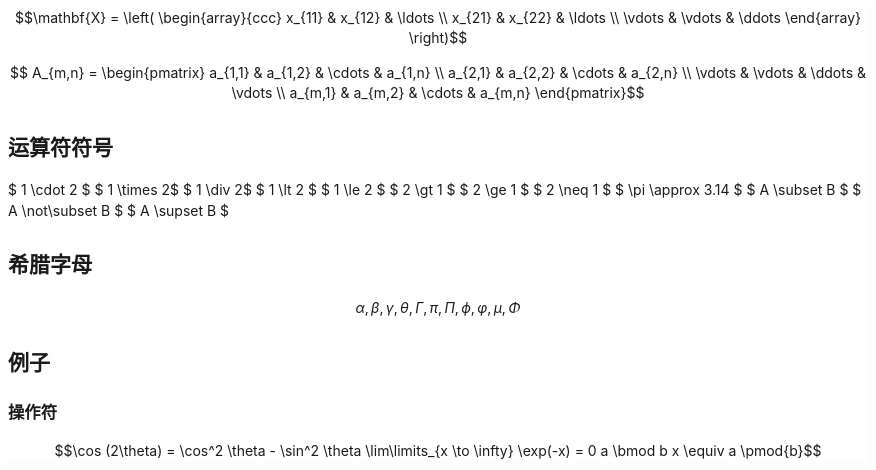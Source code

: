 ```math
\mathbf{X} =
\left( \begin{array}{ccc}
x_{11} & x_{12} & \ldots \\
x_{21} & x_{22} & \ldots \\
\vdots & \vdots & \ddots
\end{array} \right)
```

```math

A_{m,n} = 
 \begin{pmatrix}
  a_{1,1} & a_{1,2} & \cdots & a_{1,n} \\
  a_{2,1} & a_{2,2} & \cdots & a_{2,n} \\
  \vdots  & \vdots  & \ddots & \vdots  \\
  a_{m,1} & a_{m,2} & \cdots & a_{m,n} 
 \end{pmatrix}
```

## 运算符符号
$ 1 \cdot 2 $
$ 1 \times 2$
$ 1 \div 2$
$ 1 \lt 2 $
$ 1 \le 2 $
$ 2 \gt 1 $
$ 2 \ge 1 $
$ 2 \neq 1 $
$ \pi \approx 3.14 $
$ A \subset B $
$ A \not\subset B $
$ A \supset B $

## 希腊字母
```math
\alpha, \beta, \gamma, \theta,

\Gamma, \pi, \Pi, 

\phi, \varphi, \mu, \Phi
```


## 例子
### 操作符
```math
\cos (2\theta) = \cos^2 \theta - \sin^2 \theta

\lim\limits_{x \to \infty} \exp(-x) = 0

a \bmod b

x \equiv a \pmod{b}
```
